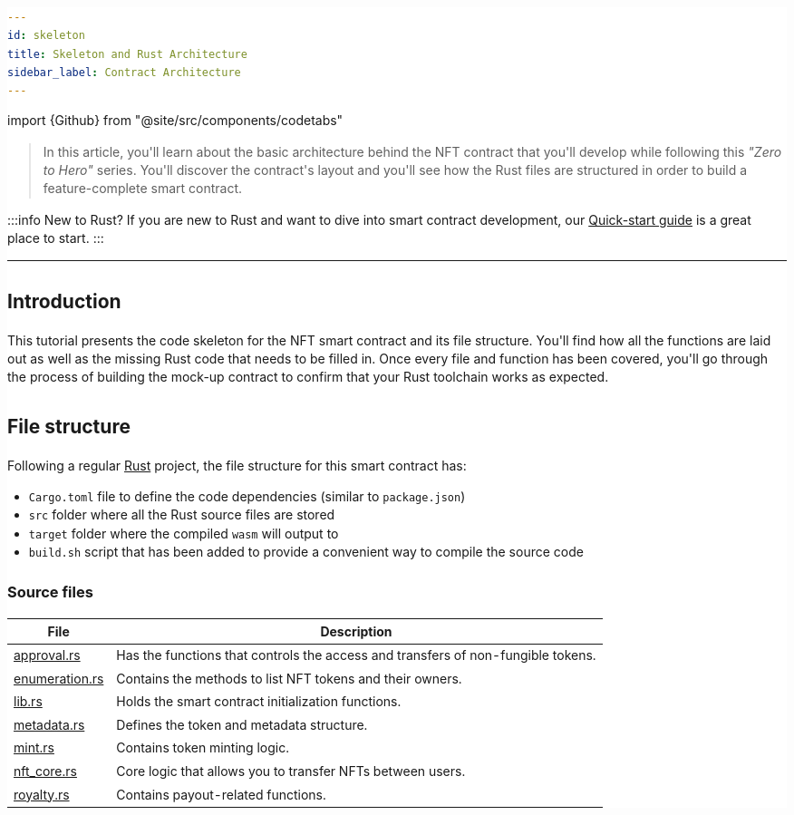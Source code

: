 ```yaml
---
id: skeleton
title: Skeleton and Rust Architecture
sidebar_label: Contract Architecture
---
```


import {Github} from "@site/src/components/codetabs"

> In this article, you'll learn about the basic architecture behind the NFT contract that you'll develop while following this _"Zero to Hero"_ series. You'll discover the contract's layout and you'll see how the Rust files are structured in order to build a feature-complete smart contract.

:::info New to Rust? If you are new to Rust and want to dive into smart contract development, our [Quick-start guide](/develop/quickstart-guide) is a great place to start. :::

---

## Introduction

This tutorial presents the code skeleton for the NFT smart contract and its file structure. You'll find how all the functions are laid out as well as the missing Rust code that needs to be filled in. Once every file and function has been covered, you'll go through the process of building the mock-up contract to confirm that your Rust toolchain works as expected.

## File structure

Following a regular [Rust](https://www.rust-lang.org/) project, the file structure for this smart contract has:

- `Cargo.toml` file to define the code dependencies (similar to `package.json`)
- `src` folder where all the Rust source files are stored
- `target` folder where the compiled `wasm` will output to
- `build.sh` script that has been added to provide a convenient way to compile the source code

### Source files

| File                             | Description                                                                      |
| -------------------------------- | -------------------------------------------------------------------------------- |
| [approval.rs](#approvalrs)       | Has the functions that controls the access and transfers of non-fungible tokens. |
| [enumeration.rs](#enumerationrs) | Contains the methods to list NFT tokens and their owners.                        |
| [lib.rs](#librs)                 | Holds the smart contract initialization functions.                               |
| [metadata.rs](#metadatars)       | Defines the token and metadata structure.                                        |
| [mint.rs](#mintrs)               | Contains token minting logic.                                                    |
| [nft_core.rs](#nft_corers)       | Core logic that allows you to transfer NFTs between users.                       |
| [royalty.rs](#royaltyrs)         | Contains payout-related functions.                                               |
